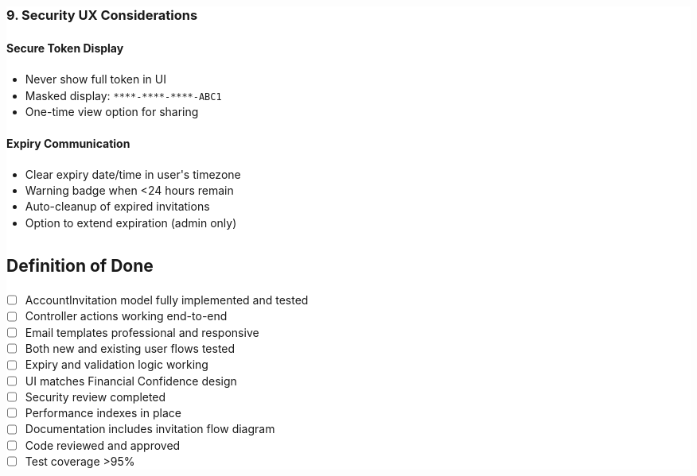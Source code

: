 ### 9. Security UX Considerations

#### Secure Token Display
- Never show full token in UI
- Masked display: `****-****-****-ABC1`
- One-time view option for sharing

#### Expiry Communication
- Clear expiry date/time in user's timezone
- Warning badge when <24 hours remain
- Auto-cleanup of expired invitations
- Option to extend expiration (admin only)

## Definition of Done
- [ ] AccountInvitation model fully implemented and tested
- [ ] Controller actions working end-to-end
- [ ] Email templates professional and responsive
- [ ] Both new and existing user flows tested
- [ ] Expiry and validation logic working
- [ ] UI matches Financial Confidence design
- [ ] Security review completed
- [ ] Performance indexes in place
- [ ] Documentation includes invitation flow diagram
- [ ] Code reviewed and approved
- [ ] Test coverage >95%
